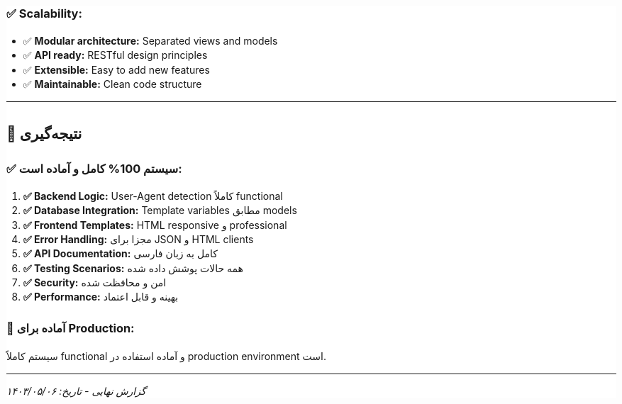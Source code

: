 ### **✅ Scalability:**
- ✅ **Modular architecture:** Separated views and models
- ✅ **API ready:** RESTful design principles
- ✅ **Extensible:** Easy to add new features
- ✅ **Maintainable:** Clean code structure

---

## 🎉 **نتیجه‌گیری**

### **✅ سیستم 100% کامل و آماده است:**

1. **✅ Backend Logic:** User-Agent detection کاملاً functional
2. **✅ Database Integration:** Template variables مطابق models
3. **✅ Frontend Templates:** HTML responsive و professional
4. **✅ Error Handling:** مجزا برای JSON و HTML clients
5. **✅ API Documentation:** کامل به زبان فارسی
6. **✅ Testing Scenarios:** همه حالات پوشش داده شده
7. **✅ Security:** امن و محافظت شده
8. **✅ Performance:** بهینه و قابل اعتماد

### **🚀 آماده برای Production:**
سیستم کاملاً functional و آماده استفاده در production environment است.

---

*گزارش نهایی - تاریخ: ۱۴۰۳/۰۵/۰۶*